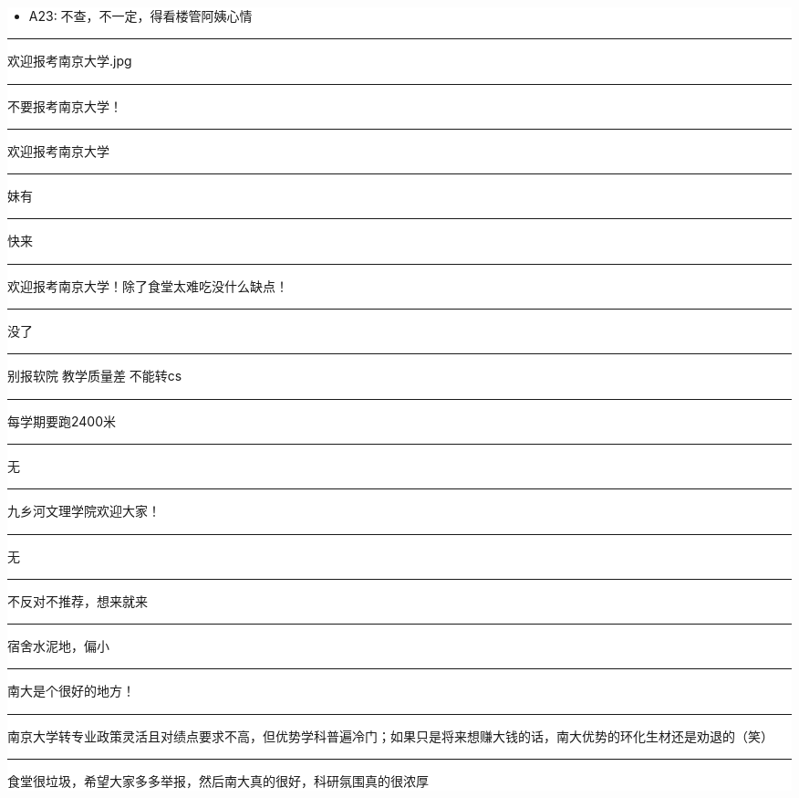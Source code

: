 - A23: 不查，不一定，得看楼管阿姨心情
***
欢迎报考南京大学.jpg
***
不要报考南京大学！
***
欢迎报考南京大学
***
妹有
***
快来
***
欢迎报考南京大学！除了食堂太难吃没什么缺点！
***
没了
***
别报软院 教学质量差 不能转cs
***
每学期要跑2400米
***
无
***
九乡河文理学院欢迎大家！
***
无
***
不反对不推荐，想来就来
***
宿舍水泥地，偏小
***
南大是个很好的地方！
***
南京大学转专业政策灵活且对绩点要求不高，但优势学科普遍冷门；如果只是将来想赚大钱的话，南大优势的环化生材还是劝退的（笑）
***
食堂很垃圾，希望大家多多举报，然后南大真的很好，科研氛围真的很浓厚